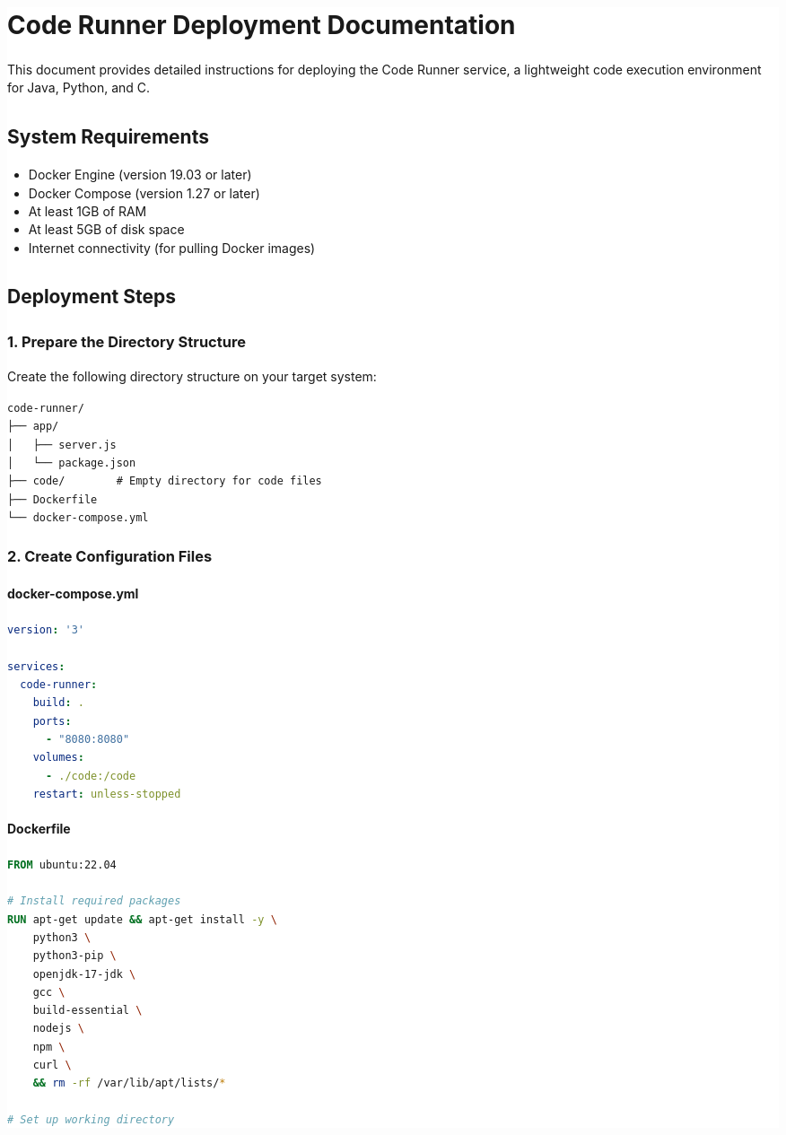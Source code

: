 # Code Runner Deployment Documentation

This document provides detailed instructions for deploying the Code Runner service, a lightweight code execution environment for Java, Python, and C.

## System Requirements

- Docker Engine (version 19.03 or later)
- Docker Compose (version 1.27 or later)
- At least 1GB of RAM
- At least 5GB of disk space
- Internet connectivity (for pulling Docker images)

## Deployment Steps

### 1. Prepare the Directory Structure

Create the following directory structure on your target system:

```
code-runner/
├── app/
│   ├── server.js
│   └── package.json
├── code/        # Empty directory for code files
├── Dockerfile
└── docker-compose.yml
```

### 2. Create Configuration Files

#### docker-compose.yml

```yaml
version: '3'

services:
  code-runner:
    build: .
    ports:
      - "8080:8080"
    volumes:
      - ./code:/code
    restart: unless-stopped
```

#### Dockerfile

```dockerfile
FROM ubuntu:22.04

# Install required packages
RUN apt-get update && apt-get install -y \
    python3 \
    python3-pip \
    openjdk-17-jdk \
    gcc \
    build-essential \
    nodejs \
    npm \
    curl \
    && rm -rf /var/lib/apt/lists/*

# Set up working directory
```